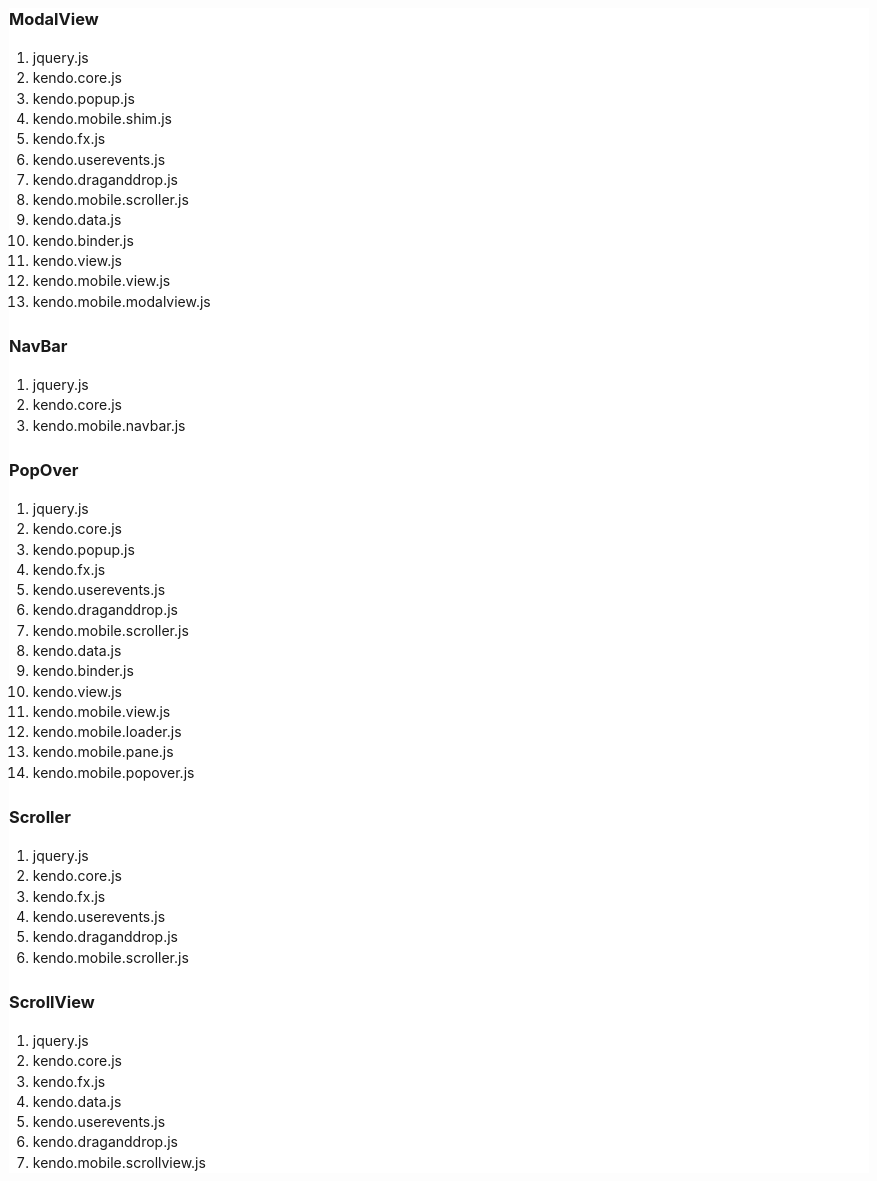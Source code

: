 ### ModalView
1. jquery.js
1. kendo.core.js
1. kendo.popup.js
1. kendo.mobile.shim.js
1. kendo.fx.js
1. kendo.userevents.js
1. kendo.draganddrop.js
1. kendo.mobile.scroller.js
1. kendo.data.js
1. kendo.binder.js
1. kendo.view.js
1. kendo.mobile.view.js
1. kendo.mobile.modalview.js

### NavBar
1. jquery.js
1. kendo.core.js
1. kendo.mobile.navbar.js

### PopOver
1. jquery.js
1. kendo.core.js
1. kendo.popup.js
1. kendo.fx.js
1. kendo.userevents.js
1. kendo.draganddrop.js
1. kendo.mobile.scroller.js
1. kendo.data.js
1. kendo.binder.js
1. kendo.view.js
1. kendo.mobile.view.js
1. kendo.mobile.loader.js
1. kendo.mobile.pane.js
1. kendo.mobile.popover.js

### Scroller
1. jquery.js
1. kendo.core.js
1. kendo.fx.js
1. kendo.userevents.js
1. kendo.draganddrop.js
1. kendo.mobile.scroller.js

### ScrollView
1. jquery.js
1. kendo.core.js
1. kendo.fx.js
1. kendo.data.js
1. kendo.userevents.js
1. kendo.draganddrop.js
1. kendo.mobile.scrollview.js
